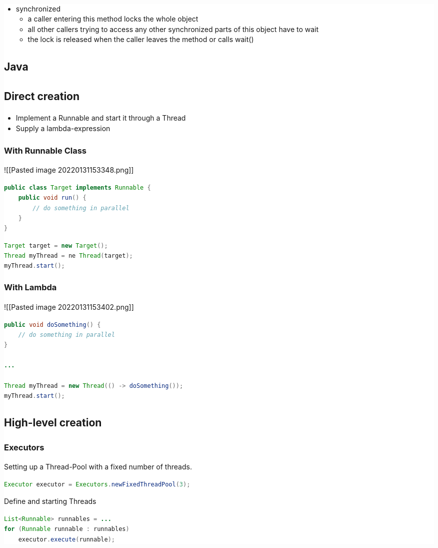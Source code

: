- synchronized
	- a caller entering this method locks the whole object
	- all other callers trying to access any other synchronized parts of this object have to wait
	- the lock is released when the caller leaves the method or  calls wait()

## Java
## Direct creation 
- Implement a Runnable and start it through a Thread 
- Supply a lambda-expression 

### With Runnable Class
![[Pasted image 20220131153348.png]]
```java
public class Target implements Runnable {
	public void run() {
		// do something in parallel
	}	
}
```

```java
Target target = new Target();
Thread myThread = ne Thread(target);
myThread.start();
```

### With Lambda

![[Pasted image 20220131153402.png]]

```java
public void doSomething() {
	// do something in parallel
}

...

Thread myThread = new Thread(() -> doSomething());
myThread.start();
```

## High-level creation
### Executors
Setting up a Thread-Pool with a fixed number of threads. 

```java
Executor executor = Executors.newFixedThreadPool(3);
```

Define and starting Threads
```java
List<Runnable> runnables = ... 
for (Runnable runnable : runnables) 
	executor.execute(runnable);
```

